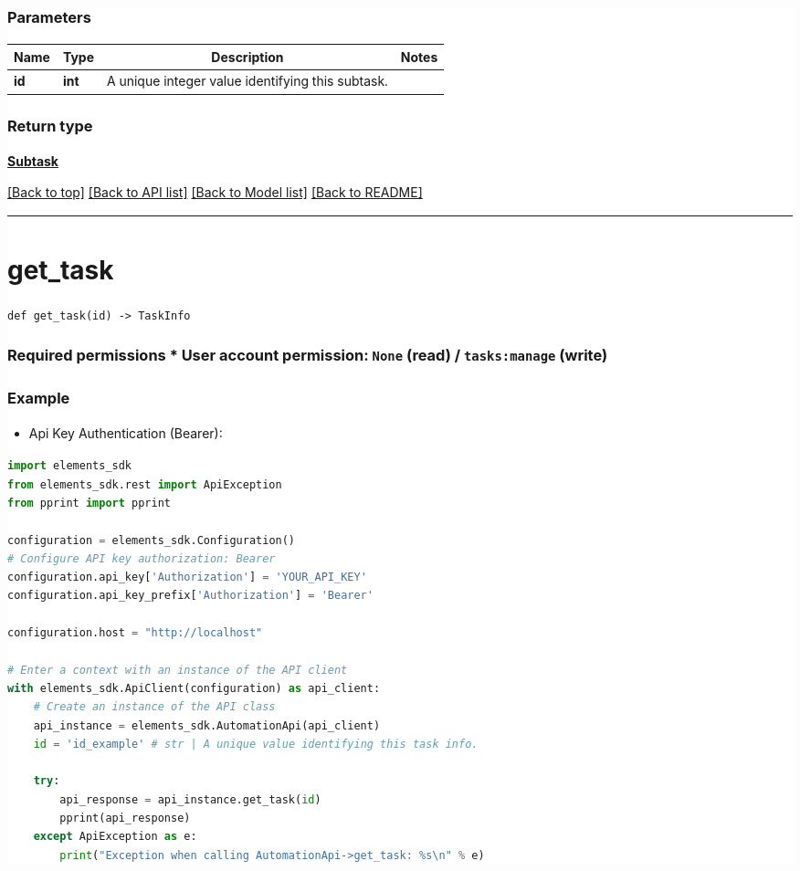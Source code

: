 
### Parameters

Name | Type | Description  | Notes
------------- | ------------- | ------------- | -------------
 **id** | **int**| A unique integer value identifying this subtask. | 

### Return type

[**Subtask**](Subtask.md)

[[Back to top]](#) [[Back to API list]](../#documentation-for-api-endpoints) [[Back to Model list]](../#documentation-for-models) [[Back to README]](../)


***

# **get_task**

    def get_task(id) -> TaskInfo 



### Required permissions    * User account permission: `None` (read) / `tasks:manage` (write) 

### Example

* Api Key Authentication (Bearer):

```python
import elements_sdk
from elements_sdk.rest import ApiException
from pprint import pprint

configuration = elements_sdk.Configuration()
# Configure API key authorization: Bearer
configuration.api_key['Authorization'] = 'YOUR_API_KEY'
configuration.api_key_prefix['Authorization'] = 'Bearer'

configuration.host = "http://localhost"

# Enter a context with an instance of the API client
with elements_sdk.ApiClient(configuration) as api_client:
    # Create an instance of the API class
    api_instance = elements_sdk.AutomationApi(api_client)
    id = 'id_example' # str | A unique value identifying this task info.

    try:
        api_response = api_instance.get_task(id)
        pprint(api_response)
    except ApiException as e:
        print("Exception when calling AutomationApi->get_task: %s\n" % e)
```
